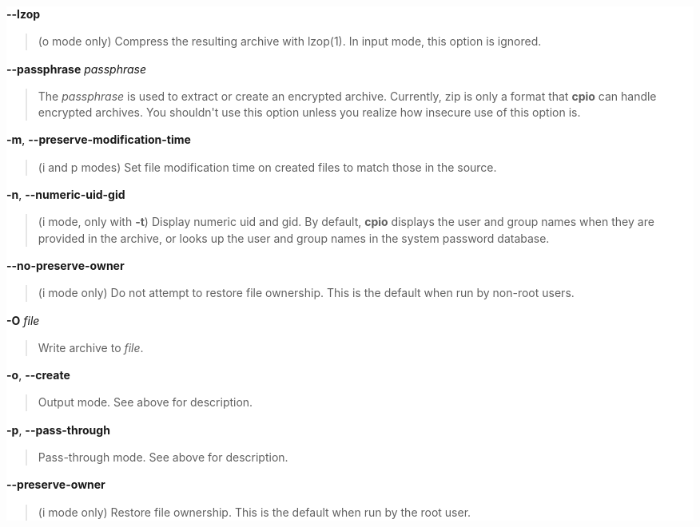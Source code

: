 **-&#45;lzop**

> (o mode only)
> Compress the resulting archive with
> lzop(1).
> In input mode, this option is ignored.

**-&#45;passphrase** *passphrase*

> The
> *passphrase*
> is used to extract or create an encrypted archive.
> Currently, zip is only a format that
> **cpio**
> can handle encrypted archives.
> You shouldn't use this option unless you realize how insecure
> use of this option is.

**-m**, **-&#45;preserve-modification-time**

> (i and p modes)
> Set file modification time on created files to match
> those in the source.

**-n**, **-&#45;numeric-uid-gid**

> (i mode, only with
> **-t**)
> Display numeric uid and gid.
> By default,
> **cpio**
> displays the user and group names when they are provided in the
> archive, or looks up the user and group names in the system
> password database.

**-&#45;no-preserve-owner**

> (i mode only)
> Do not attempt to restore file ownership.
> This is the default when run by non-root users.

**-O** *file*

> Write archive to
> *file*.

**-o**, **-&#45;create**

> Output mode.
> See above for description.

**-p**, **-&#45;pass-through**

> Pass-through mode.
> See above for description.

**-&#45;preserve-owner**

> (i mode only)
> Restore file ownership.
> This is the default when run by the root user.
